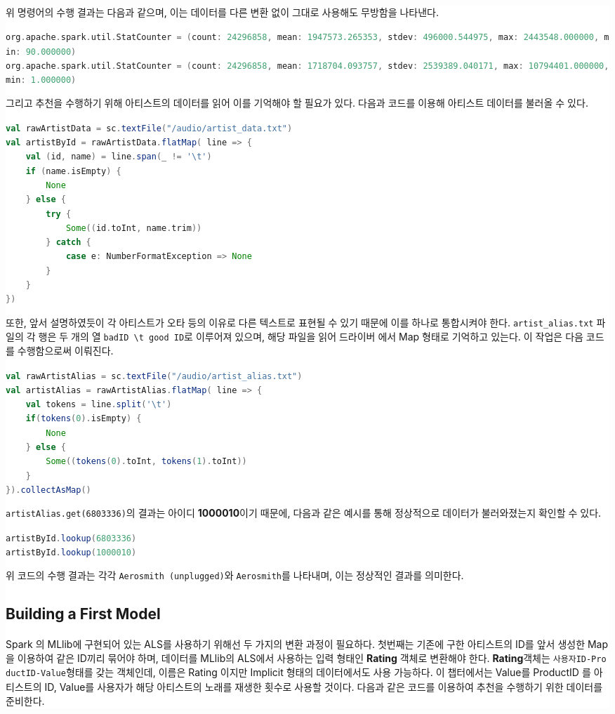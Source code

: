 위 명령어의 수행 결과는 다음과 같으며, 이는 데이터를 다른 변환 없이 그대로 사용해도 무방함을 나타낸다.

```scala
org.apache.spark.util.StatCounter = (count: 24296858, mean: 1947573.265353, stdev: 496000.544975, max: 2443548.000000, min: 90.000000)
org.apache.spark.util.StatCounter = (count: 24296858, mean: 1718704.093757, stdev: 2539389.040171, max: 10794401.000000, min: 1.000000)
```

그리고 추천을 수행하기 위해 아티스트의 데이터를 읽어 이를 기억해야 할 필요가 있다. 다음과 코드를 이용해 아티스트 데이터를 불러올 수 있다.

```scala
val rawArtistData = sc.textFile("/audio/artist_data.txt")
val artistById = rawArtistData.flatMap( line => {
	val (id, name) = line.span(_ != '\t')
	if (name.isEmpty) {
		None
	} else {
		try {
			Some((id.toInt, name.trim))
		} catch {
			case e: NumberFormatException => None
		}
	}
})
```


또한, 앞서 설명하였듯이 각 아티스트가 오타 등의 이유로 다른 텍스트로 표현될 수 있기 때문에 이를 하나로 통합시켜야 한다. `artist_alias.txt` 파일의 각 행은 두 개의 열 `badID \t good ID`로 이루어져 있으며, 해당 파일을 읽어 드라이버 에서 Map 형태로 기억하고 있는다. 이 작업은 다음 코드를 수행함으로써 이뤄진다.

```scala
val rawArtistAlias = sc.textFile("/audio/artist_alias.txt")
val artistAlias = rawArtistAlias.flatMap( line => {
	val tokens = line.split('\t')
	if(tokens(0).isEmpty) {
		None
	} else {
		Some((tokens(0).toInt, tokens(1).toInt))
	}
}).collectAsMap()
```

`artistAlias.get(6803336)`의 결과는 아이디 **1000010**이기 때문에, 다음과 같은 예시를 통해 정상적으로 데이터가 불러와졌는지 확인할 수 있다.

```scala
artistById.lookup(6803336)
artistById.lookup(1000010)
```

위 코드의 수행 결과는 각각 `Aerosmith (unplugged)`와 `Aerosmith`를 나타내며, 이는 정상적인 결과를 의미한다.


## Building a First Model

Spark 의 MLlib에 구현되어 있는 ALS를 사용하기 위해선 두 가지의 변환 과정이 필요하다. 첫번째는 기존에 구한 아티스트의 ID를 앞서 생성한 Map 을 이용하여 같은 ID끼리 묶어야 하며, 데이터를 MLlib의 ALS에서 사용하는 입력 형태인 **Rating** 객체로 변환해야 한다. **Rating**객체는 `사용자ID-ProductID-Value`형태를 갖는 객체인데, 이름은 Rating 이지만 Implicit 형태의 데이터에서도 사용 가능하다. 이 챕터에서는 Value를 ProductID 를 아티스트의 ID, Value를 사용자가 해당 아티스트의 노래를 재생한 횟수로 사용할 것이다. 다음과 같은 코드를 이용하여 추천을 수행하기 위한 데이터를 준비한다.
